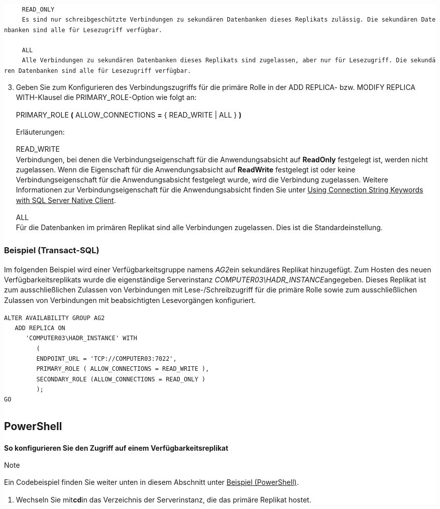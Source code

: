          READ_ONLY  
         Es sind nur schreibgeschützte Verbindungen zu sekundären Datenbanken dieses Replikats zulässig. Die sekundären Datenbanken sind alle für Lesezugriff verfügbar.  
  
         ALL  
         Alle Verbindungen zu sekundären Datenbanken dieses Replikats sind zugelassen, aber nur für Lesezugriff. Die sekundären Datenbanken sind alle für Lesezugriff verfügbar.  
  
3.  Geben Sie zum Konfigurieren des Verbindungszugriffs für die primäre Rolle in der ADD REPLICA- bzw. MODIFY REPLICA WITH-Klausel die PRIMARY_ROLE-Option wie folgt an:  
  
     PRIMARY_ROLE **(** ALLOW_CONNECTIONS **=** { READ_WRITE | ALL } **)**  
  
     Erläuterungen:  
  
     READ_WRITE  
     Verbindungen, bei denen die Verbindungseigenschaft für die Anwendungsabsicht auf **ReadOnly** festgelegt ist, werden nicht zugelassen.  Wenn die Eigenschaft für die Anwendungsabsicht auf **ReadWrite** festgelegt ist oder keine Verbindungseigenschaft für die Anwendungsabsicht festgelegt wurde, wird die Verbindung zugelassen. Weitere Informationen zur Verbindungseigenschaft für die Anwendungsabsicht finden Sie unter [Using Connection String Keywords with SQL Server Native Client](../../../relational-databases/native-client/applications/using-connection-string-keywords-with-sql-server-native-client.md).  
  
     ALL  
     Für die Datenbanken im primären Replikat sind alle Verbindungen zugelassen. Dies ist die Standardeinstellung.  
  
###  <a name="TsqlExample"></a> Beispiel (Transact-SQL)  
 Im folgenden Beispiel wird einer Verfügbarkeitsgruppe namens *AG2*ein sekundäres Replikat hinzugefügt. Zum Hosten des neuen Verfügbarkeitsreplikats wurde die eigenständige Serverinstanz *COMPUTER03\HADR_INSTANCE*angegeben. Dieses Replikat ist zum ausschließlichen Zulassen von Verbindungen mit Lese-/Schreibzugriff für die primäre Rolle sowie zum ausschließlichen Zulassen von Verbindungen mit beabsichtigten Lesevorgängen konfiguriert.  
  
```  
ALTER AVAILABILITY GROUP AG2   
   ADD REPLICA ON   
      'COMPUTER03\HADR_INSTANCE' WITH   
         (  
         ENDPOINT_URL = 'TCP://COMPUTER03:7022',  
         PRIMARY_ROLE ( ALLOW_CONNECTIONS = READ_WRITE ),  
         SECONDARY_ROLE (ALLOW_CONNECTIONS = READ_ONLY )  
         );   
GO  
```  
  
##  <a name="PowerShellProcedure"></a> PowerShell  
 **So konfigurieren Sie den Zugriff auf einem Verfügbarkeitsreplikat**  
  
> [!NOTE]  
>  Ein Codebeispiel finden Sie weiter unten in diesem Abschnitt unter [Beispiel (PowerShell)](#PSExample).  
  
1.  Wechseln Sie mit**cd**in das Verzeichnis der Serverinstanz, die das primäre Replikat hostet.  
  